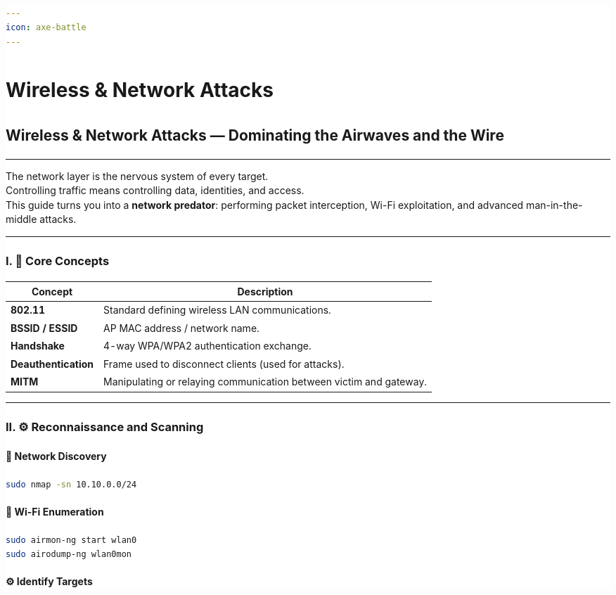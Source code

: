 ```yaml
---
icon: axe-battle
---
```


# Wireless & Network Attacks

## **Wireless & Network Attacks — Dominating the Airwaves and the Wire**

***

The network layer is the nervous system of every target.\
Controlling traffic means controlling data, identities, and access.\
This guide turns you into a **network predator**: performing packet interception, Wi-Fi exploitation, and advanced man-in-the-middle attacks.

***

### I. 🧩 Core Concepts

| Concept              | Description                                                        |
| -------------------- | ------------------------------------------------------------------ |
| **802.11**           | Standard defining wireless LAN communications.                     |
| **BSSID / ESSID**    | AP MAC address / network name.                                     |
| **Handshake**        | 4-way WPA/WPA2 authentication exchange.                            |
| **Deauthentication** | Frame used to disconnect clients (used for attacks).               |
| **MITM**             | Manipulating or relaying communication between victim and gateway. |

***

### II. ⚙️ Reconnaissance and Scanning

#### 🧠 Network Discovery

```bash
sudo nmap -sn 10.10.0.0/24
```

#### 🧩 Wi-Fi Enumeration

```bash
sudo airmon-ng start wlan0
sudo airodump-ng wlan0mon
```

#### ⚙️ Identify Targets
